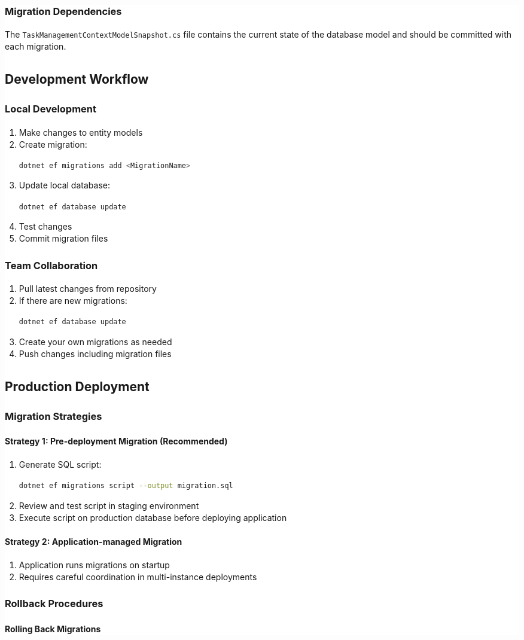 ### Migration Dependencies

The `TaskManagementContextModelSnapshot.cs` file contains the current state of the database model and should be committed with each migration.

## Development Workflow

### Local Development

1. Make changes to entity models
2. Create migration:
   ```bash
   dotnet ef migrations add <MigrationName>
   ```
3. Update local database:
   ```bash
   dotnet ef database update
   ```
4. Test changes
5. Commit migration files

### Team Collaboration

1. Pull latest changes from repository
2. If there are new migrations:
   ```bash
   dotnet ef database update
   ```
3. Create your own migrations as needed
4. Push changes including migration files

## Production Deployment

### Migration Strategies

#### Strategy 1: Pre-deployment Migration (Recommended)

1. Generate SQL script:
   ```bash
   dotnet ef migrations script --output migration.sql
   ```
2. Review and test script in staging environment
3. Execute script on production database before deploying application

#### Strategy 2: Application-managed Migration

1. Application runs migrations on startup
2. Requires careful coordination in multi-instance deployments

### Rollback Procedures

#### Rolling Back Migrations
